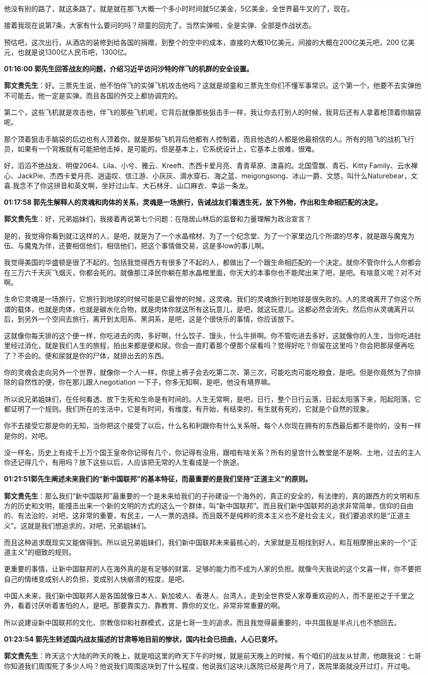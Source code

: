 他没有别的路了，就这条路了。就是就在那飞大概一个多小时时间就5亿美金，5亿美金，全世界最牛叉的了，现在。

接着我现在说第7条，大家有什么要问的吗？顽童的回完了。当然实弹啦，全是实弹、全部是作战状态。

预估吧，这次出行，从酒店的装修到给各国的捐赠，到整个的空中的成本，直接的大概10亿美元，间接的大概在200亿美元吧，200 亿美元，也就是说1300亿人民币吧，1300亿。

**0****1****:****16****:00 郭先生回答战友的问题，介绍习近平访问沙特的伴飞的机群的安全设置。**

**郭文贵先生**：好。三票先生说，他不怕伴飞的实弹飞机攻击他吗？这就是顽童和三票先生你们不懂军事常识。这个第一个，他要不去实弹他不可能去，他一定是实弹。而且各国的外交上都协调完的。

第二个，这些飞机就是攻击他，伴飞的那些飞机呢，它背后就像那些狙击手一样，我让你去打别人的时候，我背后还有人拿着枪顶着你脑袋呢。

那个顶着狙击手脑袋的后边也有人顶着你，就是那些飞机背后他都有人控制着，而且他选的人都是他最相信的人。所有的陪飞的战机飞行员，如果有一个背叛就有可能把他击掉，是可能的。但是基本上，它系统设计上，它基本上很难，很难。

好，滔滔不绝战友、明俊2064、Lila、小兮、雅云、Kreeft、杰西卡爱月亮、青青草原、澳喜的。北国雪飘、青石、Kitty Family、云水禅心、JackPie、杰西卡爱月亮、逍遥叹、信江游、小灰灰、滴水穿石、海之蓝、meigongsong、冰山一爵、文悠，叫什么Naturebear，文喜.我念不了你这拼音和英文啊，坐好过山车、大石林牙、山口麻衣、幸运一条龙。

**01:17:58 郭先生解释人的灵魂和肉体的关系，灵魂是一场旅行，告诫战友们看透生死，放下外物，作出和生命相匹配的决定。**

**郭文贵先生**：好，兄弟姐妹们，我接着再说第七个问题：在隐居山林后的监督和力量理解为政治宣言？

是的，我觉得你看到就江这样的人，是吧，就是为了一个水晶棺材、为了一个纪念堂、为了一个家里边几个所谓的尽孝，就是跟与魔鬼为伍、与魔鬼为伴，还要相信他们，相信他们，把这个事情做交易，这是多low的事儿啊。

我觉得美国的华盛顿是很了不起的。包括我觉得西方有很多了不起的人，都做出了一个跟生命相匹配的一个决定。就你不管你什么人你都会在三万六千天灰飞烟灭，你都会死的。就像那江泽民你躺在那水晶棺里面，你天大的本事你也不能爬出来了吧，是吧。有啥意义呢？对不对啊。

生命它灵魂是一场旅行，它旅行到地球的时候可能是它最惨的时候，这灵魂。我们的灵魂旅行到地球是很失败的。人的灵魂离开了你这个所谓的载体，也就是肉体，也就是碳水化合物，就是肉体你就这所有这玩意儿，是吧，就这玩意儿。这都必然会消失，然后你从灵魂离开以后，到另外一个空间去旅行，离开到太阳系、黑洞系，是吧，这是个很快乐的事情，你应该放下。

这就像你每天排的这个便一样，你吃进去的肉，多好啊，什么饺子、馒头，什么牛排啊。你不管吃进去多好，这就像你的人生，当你吃进肚里经过消化，就是我们人生的旅程，拍出来都是便和尿。你会一直盯着那个便那个尿看吗？觉得好吃？你留在这里吗？你会把那尿便再吃了？不会的。便和尿就是你的尸体，就排出去的东西。

你的灵魂会走向另外一个世界，就像你一个人一样，你提上裤子会去吃第二次、第三次，可能吃肉可能吃粮食，是吧。但是你竟然为了你排除的自然性的便，你在那儿跟人negotiation 一下子，你多无知啊，是吧，他没有境界嘛。

所以说兄弟姐妹们，在任何看透、放下生死和生命是有时间的。人生无常啊，是吧，日行，整个日行云落，日起太阳落下来，阳起阳落，它都证明了一个规则。我们所在的生活中，它是有时间，有维度，有开始，有结束的，有生就有死的，它就是个自然的现象。

你不去接受它那是你的无知，当你把这个接受了以后，什么名和利跟你有什么关系呀。每个人你现在拥有的东西最后都不是你的，没有一样是你的，对吧。

没一样名，历史上有成千上万个国王皇帝你记得有几个，你记得有没用，跟咱有啥关系？所有的皇宫什么教堂是不是啊、土地，过去的主人你还记得几个，有用吗？放下这些以后，人应该把无常的人生看成是一个旅途。

**01:21:51郭先生阐述未来我们的“新中国联邦”的基本特征，而最重要的是我们坚持“正道主义”的原则。**

**郭文贵先生**：那么我们“新中国联邦”最重要的一个是未来给我们的子孙建设一个海外的，真正的安全的，有法律的，真的跟西方的文明和东方的历史和文明，能撞击出来一个新的文明的方式的这么一个群体，叫“新中国联邦”。而且我们新中国联邦的追求非常简单，信仰的自由的、有法治的，对吧，这非常的重要，有民主，一人一票的选择。而且既不是纯粹的资本主义也不是社会主义，我们要追求的是“正道主义”。这就是我们想追求的，对吧，兄弟姐妹们。

而且这种追求既现实又能做得到。所以说兄弟姐妹们，我们新中国联邦未来最核心的，大家就是互相找到好人，和互相摩擦出来的一个“正道主义”的细致的规则。

更重要的事情，让新中国联邦的人在海外真的是有足够的财富、足够的能力而不成为人家的负担。就像今天我说的这个文喜一样，你不要把自己的情绪变成别人的负担，变成别人快崩溃的程度，是吧。

中国人未来，我们新中国联邦人是各国就像日本人、新加坡人、香港人、台湾人，走到全世界受人家尊重欢迎的人，而不是拒之于千里之外，看着讨厌听着害怕的人，是吧。那要靠实力、靠教育、靠你的文化，非常非常重要的啊。

所以说建设新中国联邦的文化、宗教信仰和社群模式，这是七哥一生的追求。而且我觉得最重要的，中共国我是半点儿也不想回去。

**01:23:54 郭先生转述国内战友描述的甘肃等地目前的惨状，国内社会已扭曲，人心已变坏。**

**郭文贵先生**：昨天这个大陆的昨天的晚上，就是咱这里的昨天下午的时候，就是前天晚上的时候，有个咱们的战友从甘肃，他跟我说：七哥你知道我们周围死了多少人吗？他说我们周围这块到了什么程度，他说我们这块儿医院已经是两个月了，医院里面就没开过灯，开过电。
